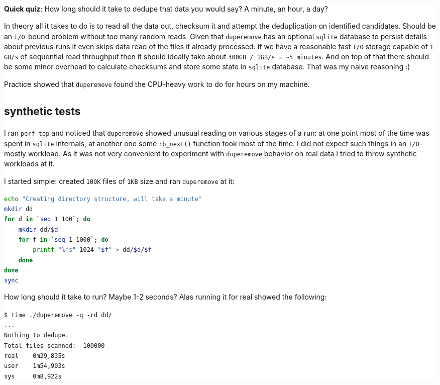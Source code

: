 **Quick quiz**: How long should it take to dedupe that data you would say? A
minute, an hour, a day?

In theory all it takes to do is to read all the data out, checksum it
and attempt the deduplication on identified candidates. Should be an
`I/O`-bound problem without too many random reads.
Given that `duperemove` has an optional `sqlite` database to persist
details about previous runs it even skips data read of the files it
already processed.
If we have a reasonable fast `I/O` storage capable of `1GB/s` of sequential
read throughput then it should ideally take about `300GB / 1GB/s = ~5
minutes`. And on top of that there should be some minor overhead to
calculate checksums and store some state in `sqlite` database. That was
my naive reasoning :)

Practice showed that `duperemove` found the CPU-heavy work to do for
hours on my machine.

## synthetic tests

I ran `perf top` and noticed that `duperemove` showed unusual reading on
various stages of a run: at one point most of the time was spent in
`sqlite` internals, at another one some `rb_next()` function took most
of the time. I did not expect such things in an `I/O`-mostly workload.
As it was not very convenient to experiment with `duperemove`
behavior on real data I tried to throw synthetic workloads at it.

I started simple: created `100K` files of `1KB` size and ran
`duperemove` at it:

```bash
echo "Creating directory structure, will take a minute"
mkdir dd
for d in `seq 1 100`; do
    mkdir dd/$d
    for f in `seq 1 1000`; do
        printf "%*s" 1024 "$f" > dd/$d/$f
    done
done
sync
```

How long should it take to run? Maybe 1-2 seconds? Alas running it for
real showed the following:

```
$ time ./duperemove -q -rd dd/
...
Nothing to dedupe.
Total files scanned:  100000
real    0m39,835s
user    1m54,903s
sys     0m8,922s
```

